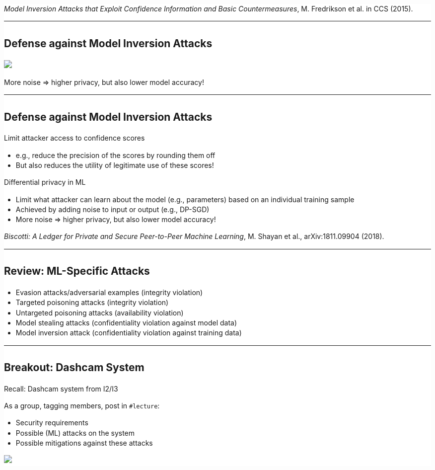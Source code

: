 


_Model Inversion Attacks that Exploit Confidence Information and Basic
Countermeasures_, M. Fredrikson et al. in CCS (2015).

----
## Defense against Model Inversion Attacks

![](differential-privacy-example.png)

More noise => higher privacy, but also lower model accuracy!

----
## Defense against Model Inversion Attacks

Limit attacker access to confidence scores
* e.g., reduce the precision of the scores by rounding them off
* But also reduces the utility of legitimate use of these scores!

Differential privacy in ML
* Limit what attacker can learn about the model (e.g., parameters)
    based on an individual training sample
* Achieved by adding noise to input or output (e.g., DP-SGD)
* More noise => higher privacy, but also lower model accuracy!


_Biscotti: A Ledger for Private and Secure Peer-to-Peer Machine
Learning_, M. Shayan et al., arXiv:1811.09904 (2018).

----
## Review: ML-Specific Attacks

* Evasion attacks/adversarial examples (integrity violation)
* Targeted poisoning attacks (integrity violation)
* Untargeted poisoning attacks (availability violation)
* Model stealing attacks (confidentiality violation against model data)
* Model inversion attack (confidentiality violation against training data)

----
## Breakout: Dashcam System



Recall: Dashcam system from I2/I3

As a group, tagging members, post in `#lecture`:
  * Security requirements
  * Possible (ML) attacks on the system
  * Possible mitigations against these attacks



![](dashcam-architecture.jpg)
